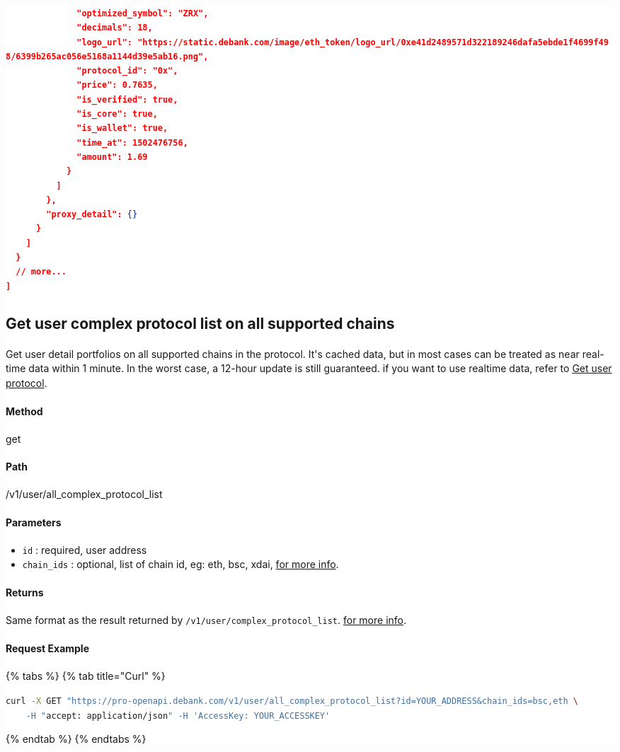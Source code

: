 ```json
              "optimized_symbol": "ZRX",
              "decimals": 18,
              "logo_url": "https://static.debank.com/image/eth_token/logo_url/0xe41d2489571d322189246dafa5ebde1f4699f498/6399b265ac056e5168a1144d39e5ab16.png",
              "protocol_id": "0x",
              "price": 0.7635,
              "is_verified": true,
              "is_core": true,
              "is_wallet": true,
              "time_at": 1502476756,
              "amount": 1.69
            }
          ]
        },
        "proxy_detail": {}
      }
    ]
  }
  // more...
]
```

## Get user complex protocol list on all supported chains

Get user detail portfolios on all supported chains in the protocol. It's cached data, but in most cases can be treated as near real-time data within 1 minute. In the worst case, a 12-hour update is still guaranteed. if you want to use realtime data, refer to [Get user protocol](#get-user-protocol).

#### Method

get

#### Path

/v1/user/all\_complex\_protocol\_list

#### Parameters

* `id` : required, user address
* `chain_ids` : optional, list of chain id, eg: eth, bsc, xdai, [for more info](../chain#returns-1).

#### Returns

Same format as the result returned by `/v1/user/complex_protocol_list`. [for more info](#get-user-complex-protocol-list).

#### Request Example

{% tabs %}
{% tab title="Curl" %}
```bash
curl -X GET "https://pro-openapi.debank.com/v1/user/all_complex_protocol_list?id=YOUR_ADDRESS&chain_ids=bsc,eth \
    -H "accept: application/json" -H 'AccessKey: YOUR_ACCESSKEY'
```
{% endtab %}
{% endtabs %}
